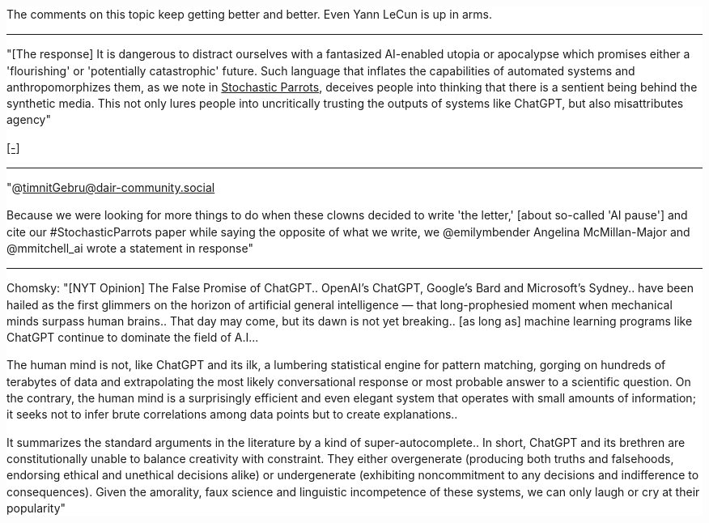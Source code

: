 
The comments on this topic keep getting better and better. Even Yann
LeCun is up in arms. 

---

"[The response] It is dangerous to distract ourselves with a
fantasized AI-enabled utopia or apocalypse which promises either a
'flourishing' or 'potentially catastrophic' future. Such language that
inflates the capabilities of automated systems and anthropomorphizes
them, as we note in [Stochastic Parrots](https://dl.acm.org/doi/abs/10.1145/3442188.3445922), 
deceives people into thinking that there is a sentient being behind the
synthetic media. This not only lures people into uncritically trusting
the outputs of systems like ChatGPT, but also misattributes agency"

[[-]](https://www.dair-institute.org/blog/letter-statement-March2023)

---

"@timnitGebru@dair-community.social

Because we were looking for more things to do when these clowns
decided to write 'the letter,' [about so-called 'AI pause'] and cite our
\#StochasticParrots paper while saying the opposite of what we write,
we @emilymbender Angelina McMillan-Major and @mmitchell_ai wrote a
statement in response"

---

Chomsky: "[NYT Opinion] The False Promise of ChatGPT.. OpenAI’s
ChatGPT, Google’s Bard and Microsoft’s Sydney..  have been hailed as
the first glimmers on the horizon of artificial general intelligence —
that long-prophesied moment when mechanical minds surpass human
brains.. That day may come, but its dawn is not yet breaking.. [as
long as] machine learning programs like ChatGPT continue to dominate
the field of A.I...

The human mind is not, like ChatGPT and its ilk, a lumbering
statistical engine for pattern matching, gorging on hundreds of
terabytes of data and extrapolating the most likely conversational
response or most probable answer to a scientific question. On the
contrary, the human mind is a surprisingly efficient and even elegant
system that operates with small amounts of information; it seeks not
to infer brute correlations among data points but to create
explanations..

It summarizes the standard arguments in the literature by a kind of
super-autocomplete.. In short, ChatGPT and its brethren are
constitutionally unable to balance creativity with constraint. They
either overgenerate (producing both truths and falsehoods, endorsing
ethical and unethical decisions alike) or undergenerate (exhibiting
noncommitment to any decisions and indifference to
consequences). Given the amorality, faux science and linguistic
incompetence of these systems, we can only laugh or cry at their
popularity"
